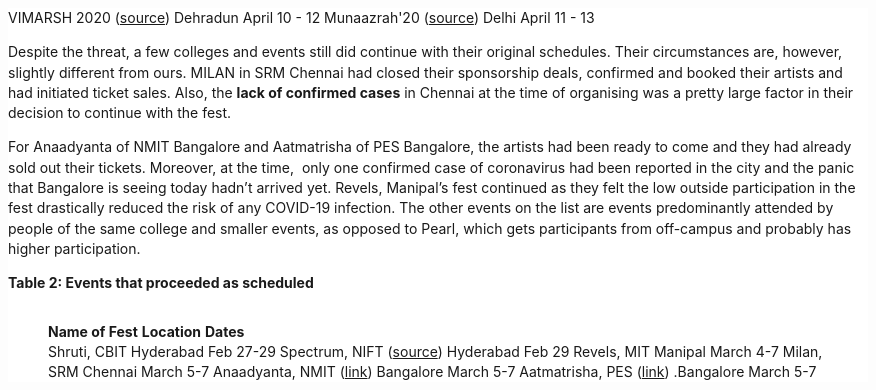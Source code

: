 <td>VIMARSH 2020 (<a href="https://www.facebook.com/permalink.php?story_fbid=111248817153307&amp;id=107903544154501">source</a>)</td>
<td>Dehradun</td>
<td>April 10 - 12</td>
<tr />
<td>Munaazrah'20 (<a href="https://www.facebook.com/groups/munaazrah2018/permalink/2565932917027385/">source</a>)</td>
<td>Delhi</td>
<td>April 11 - 13</td>
</figure>
<p></p>
<p></p>
<p>Despite the threat, a few colleges and events still did continue with their original schedules. Their circumstances are, however, slightly different from ours. MILAN in SRM Chennai had closed their sponsorship deals, confirmed and booked their artists and had initiated ticket sales. Also, the <strong>lack of confirmed cases</strong> in Chennai at the time of organising was a pretty large factor in their decision to continue with the fest.&nbsp;</p>
<p></p>
<p></p>
<p>For Anaadyanta of NMIT Bangalore and Aatmatrisha of PES Bangalore, the artists had been ready to come and they had already sold out their tickets. Moreover, at the time,&nbsp; only one confirmed case of coronavirus had been reported in the city and the panic that Bangalore is seeing today hadn’t arrived yet. Revels, Manipal’s fest continued as they felt the low outside participation in the fest drastically reduced the risk of any COVID-19 infection. The other events on the list are events predominantly attended by people of the same college and smaller events, as opposed to Pearl, which gets participants from off-campus and probably has higher participation.&nbsp;</p>
<p></p>
<p></p>
<p><strong>Table 2: Events that proceeded as scheduled</strong></p>
<p></p>
<p></p>
<figure class="wp-block-table">
<table>
<tbody /></table>
<tr />
<td /><strong>Name of Fest</strong>
<td /><strong>Location</strong>
<td /><strong>Dates</strong><br />
<tr />
<td>Shruti, CBIT</td>
<td>Hyderabad</td>
<td>Feb 27-29</td>
<tr />
<td>Spectrum, NIFT (<a href="https://timesofindia.indiatimes.com/city/hyderabad/spectrum-2020-nifts-annual-fest-kicks-off-with-a-slew-of-fun-activities/articleshow/74397258.cms">source</a>)</td>
<td>Hyderabad</td>
<td>Feb 29</td>
<tr />
<td>Revels, MIT</td>
<td>Manipal</td>
<td>March 4-7</td>
<tr />
<td>Milan, SRM</td>
<td>Chennai</td>
<td>March 5-7</td>
<tr />
<td>Anaadyanta, NMIT (<a href="https://anaadyanta.org/#/">link</a>)</td>
<td>Bangalore</td>
<td>March 5-7</td>
<tr />
<td>Aatmatrisha, PES (<a href="https://www.aatmatrisha.pes.edu/">link</a>)</td>
<td>.Bangalore</td>
<td>March 5-7</td>
<tr />